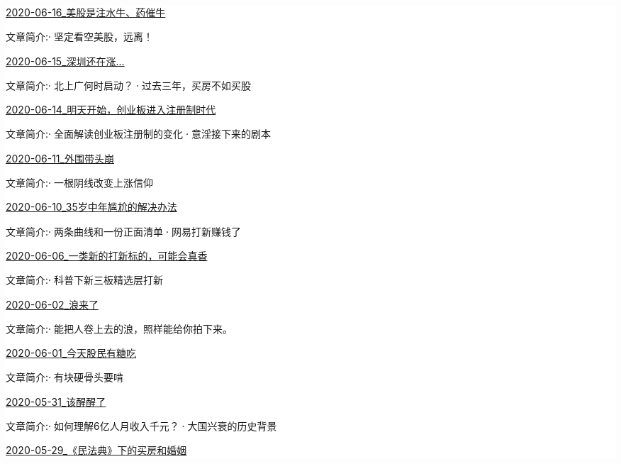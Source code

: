 [2020-06-16_美股是注水牛、药催牛](http://mp.weixin.qq.com/s?__biz=MzA5MDg0NjY0Mw==&amp;mid=2649615452&amp;idx=1&amp;sn=cf50129272e2068991dcc72b97674acb&amp;chksm=881c2880bf6ba196d92368fb61594c1d32362dac79ac1328161a8c911b1b64631ba9301de4c1&amp;scene=27#wechat_redirect)

文章简介:· 坚定看空美股，远离！

[2020-06-15_深圳还在涨...](http://mp.weixin.qq.com/s?__biz=MzA5MDg0NjY0Mw==&amp;mid=2649615441&amp;idx=1&amp;sn=fc1ad83b4e1b47445c177f823fa31555&amp;chksm=881c288dbf6ba19b16a8423e71647a84fa689edd5643827d53a4e3c84da7babdd48a343fac67&amp;scene=27#wechat_redirect)

文章简介:· 北上广何时启动？
· 过去三年，买房不如买股

[2020-06-14_明天开始，创业板进入注册制时代](http://mp.weixin.qq.com/s?__biz=MzA5MDg0NjY0Mw==&amp;mid=2649615432&amp;idx=1&amp;sn=706ccaf8c9ba357257ecc3e91175ceff&amp;chksm=881c2894bf6ba18289ef6db2ebd99b52bab973ae6ac64da825f60b0d6f8e28edf2e3e6739e80&amp;scene=27#wechat_redirect)

文章简介:· 全面解读创业板注册制的变化
· 意淫接下来的剧本

[2020-06-11_外围带头崩](http://mp.weixin.qq.com/s?__biz=MzA5MDg0NjY0Mw==&amp;mid=2649615401&amp;idx=1&amp;sn=c70fcc01157bb0c7196d77a5644d2b7e&amp;chksm=881c28f5bf6ba1e36dd028e0fb3cd4cf1f41208ae2d91130d7a483366fdae97db0781b80707f&amp;scene=27#wechat_redirect)

文章简介:· 一根阴线改变上涨信仰

[2020-06-10_35岁中年尴尬的解决办法](http://mp.weixin.qq.com/s?__biz=MzA5MDg0NjY0Mw==&amp;mid=2649615385&amp;idx=1&amp;sn=257dd886d8c4d184a0d57e1b317e3757&amp;chksm=881c28c5bf6ba1d337edbb5df91ff3cddf2392af6294cfecc5494b06f88b36ce878422402876&amp;scene=27#wechat_redirect)

文章简介:· 两条曲线和一份正面清单
· 网易打新赚钱了

[2020-06-06_一类新的打新标的，可能会真香](http://mp.weixin.qq.com/s?__biz=MzA5MDg0NjY0Mw==&amp;mid=2649615359&amp;idx=1&amp;sn=253b208ab329aedf2ca4e7aa8d7db52a&amp;chksm=881c2f23bf6ba63523b69d8588c00adf7af252a18c09280c9479ba37bd00cb66aaf6a7e76633&amp;scene=27#wechat_redirect)

文章简介:· 科普下新三板精选层打新

[2020-06-02_浪来了](http://mp.weixin.qq.com/s?__biz=MzA5MDg0NjY0Mw==&amp;mid=2649615335&amp;idx=1&amp;sn=ca2ffe207484f4bd25e923ba18f7a2d1&amp;chksm=881c2f3bbf6ba62d25dd4ac1fe6785f6a262bbcda7dc2a9f8ad72f4e1f37bc3216ff377dd25c&amp;scene=27#wechat_redirect)

文章简介:· 能把人卷上去的浪，照样能给你拍下来。

[2020-06-01_今天股民有糖吃](http://mp.weixin.qq.com/s?__biz=MzA5MDg0NjY0Mw==&amp;mid=2649615311&amp;idx=1&amp;sn=6d1cb4b6e65226df642c352a2b2fea62&amp;chksm=881c2f13bf6ba605e13eeca55baec3bf9a508fc534c0573ea676c0c735b40af04da03582c193&amp;scene=27#wechat_redirect)

文章简介:· 有块硬骨头要啃

[2020-05-31_该醒醒了](http://mp.weixin.qq.com/s?__biz=MzA5MDg0NjY0Mw==&amp;mid=2649615211&amp;idx=1&amp;sn=08c79f23870ed705a95fd86893abf3bb&amp;chksm=881c2fb7bf6ba6a10dead4ecd7604508a8d851300b968c3f40a7c2347112cb55e208083049fe&amp;scene=27#wechat_redirect)

文章简介:· 如何理解6亿人月收入千元？
· 大国兴衰的历史背景

[2020-05-29_《民法典》下的买房和婚姻](http://mp.weixin.qq.com/s?__biz=MzA5MDg0NjY0Mw==&amp;mid=2649615198&amp;idx=1&amp;sn=3bc299f66219470d49f500f595523d3a&amp;chksm=881c2f82bf6ba69428984470ed07934308b321318f390ba1d85142ab89dda17d7aaf9bfcce0a&amp;scene=27#wechat_redirect)
